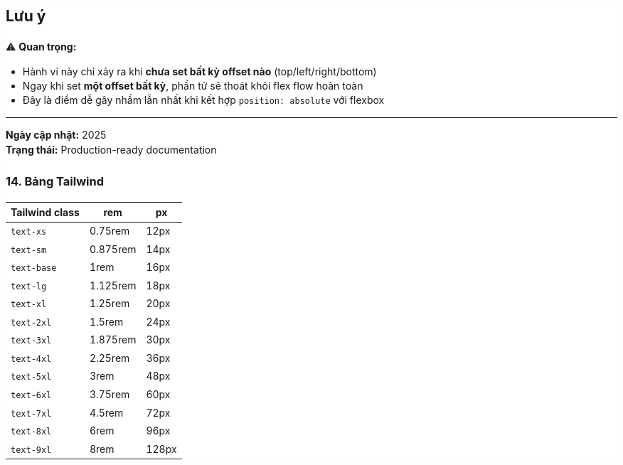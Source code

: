
## Lưu ý

⚠️ **Quan trọng:**
- Hành vi này chỉ xảy ra khi **chưa set bất kỳ offset nào** (top/left/right/bottom)
- Ngay khi set **một offset bất kỳ**, phần tử sẽ thoát khỏi flex flow hoàn toàn
- Đây là điểm dễ gây nhầm lẫn nhất khi kết hợp `position: absolute` với flexbox

---

**Ngày cập nhật:** 2025  
**Trạng thái:** Production-ready documentation
### 14. Bảng Tailwind

| Tailwind class | rem      | px    |
| -------------- | -------- | ----- |
| `text-xs`      | 0.75rem  | 12px  |
| `text-sm`      | 0.875rem | 14px  |
| `text-base`    | 1rem     | 16px  |
| `text-lg`      | 1.125rem | 18px  |
| `text-xl`      | 1.25rem  | 20px  |
| `text-2xl`     | 1.5rem   | 24px  |
| `text-3xl`     | 1.875rem | 30px  |
| `text-4xl`     | 2.25rem  | 36px  |
| `text-5xl`     | 3rem     | 48px  |
| `text-6xl`     | 3.75rem  | 60px  |
| `text-7xl`     | 4.5rem   | 72px  |
| `text-8xl`     | 6rem     | 96px  |
| `text-9xl`     | 8rem     | 128px |